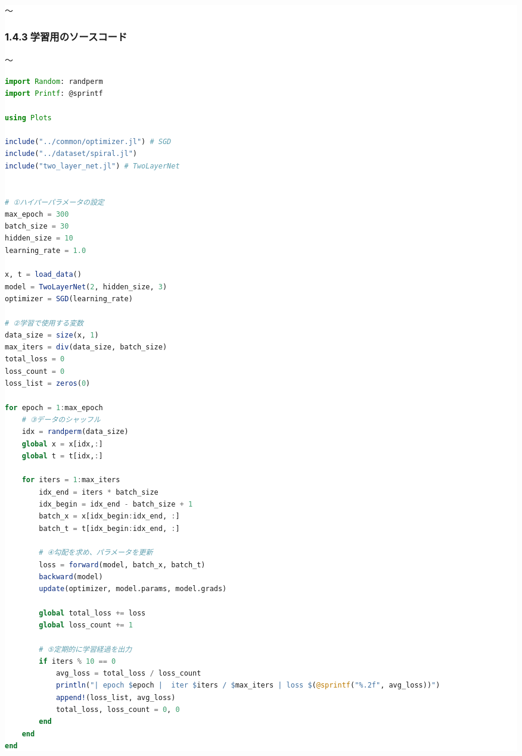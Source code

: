 
～  

### 1.4.3 学習用のソースコード

～  

```julia
import Random: randperm
import Printf: @sprintf

using Plots

include("../common/optimizer.jl") # SGD
include("../dataset/spiral.jl")
include("two_layer_net.jl") # TwoLayerNet


# ①ハイパーパラメータの設定
max_epoch = 300
batch_size = 30
hidden_size = 10
learning_rate = 1.0

x, t = load_data()
model = TwoLayerNet(2, hidden_size, 3)
optimizer = SGD(learning_rate)

# ②学習で使用する変数
data_size = size(x, 1)
max_iters = div(data_size, batch_size)
total_loss = 0
loss_count = 0
loss_list = zeros(0)

for epoch = 1:max_epoch
    # ③データのシャッフル
    idx = randperm(data_size)
    global x = x[idx,:]
    global t = t[idx,:]

    for iters = 1:max_iters
        idx_end = iters * batch_size
        idx_begin = idx_end - batch_size + 1
        batch_x = x[idx_begin:idx_end, :]
        batch_t = t[idx_begin:idx_end, :]

        # ④勾配を求め、パラメータを更新
        loss = forward(model, batch_x, batch_t)
        backward(model)
        update(optimizer, model.params, model.grads)

        global total_loss += loss
        global loss_count += 1

        # ⑤定期的に学習経過を出力
        if iters % 10 == 0
            avg_loss = total_loss / loss_count
            println("| epoch $epoch |  iter $iters / $max_iters | loss $(@sprintf("%.2f", avg_loss))")
            append!(loss_list, avg_loss)
            total_loss, loss_count = 0, 0
        end
    end
end
```